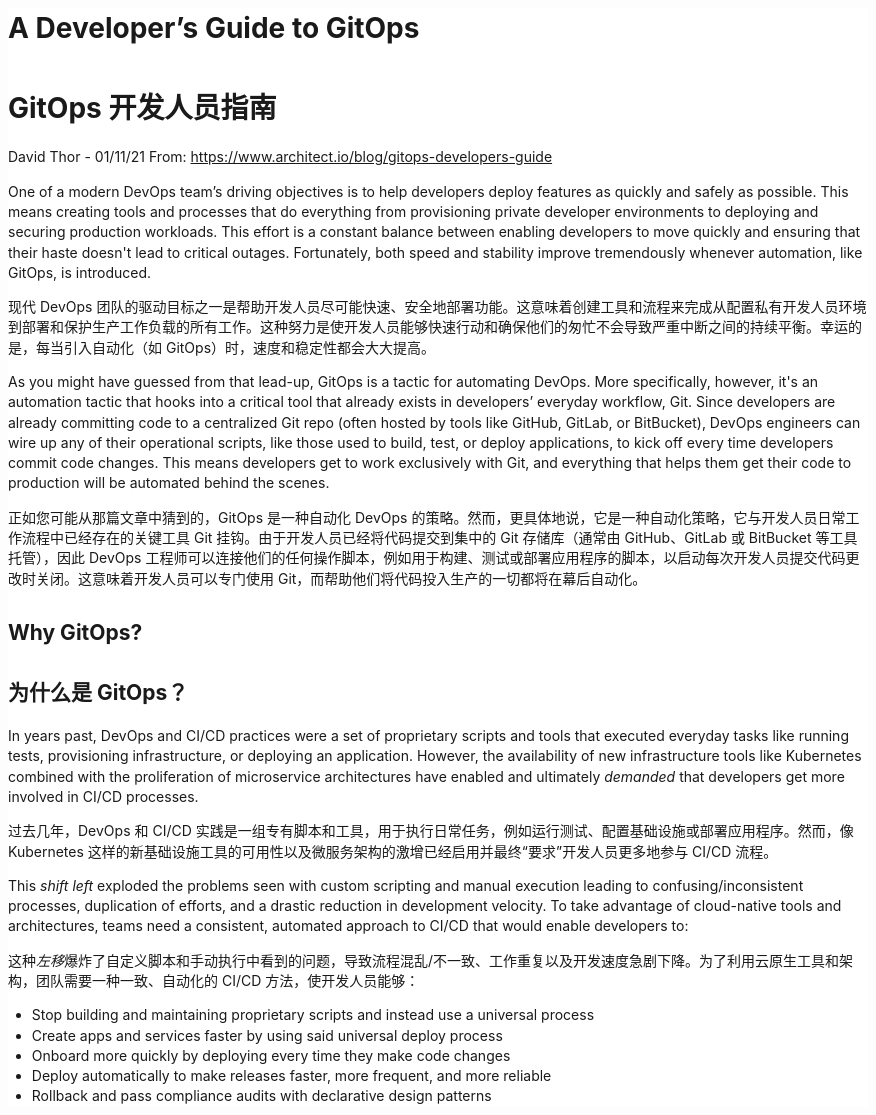 # A Developer’s Guide to GitOps

# GitOps 开发人员指南

David Thor - 01/11/21 From: https://www.architect.io/blog/gitops-developers-guide

One of a modern DevOps team’s driving objectives is to help developers deploy features as quickly and safely as possible. This means creating tools and processes that do everything from provisioning private developer environments to deploying and securing production workloads. This effort is a constant balance between enabling developers to move quickly and ensuring that their haste doesn't lead to critical outages. Fortunately, both speed and stability improve tremendously whenever automation, like GitOps, is introduced.

现代 DevOps 团队的驱动目标之一是帮助开发人员尽可能快速、安全地部署功能。这意味着创建工具和流程来完成从配置私有开发人员环境到部署和保护生产工作负载的所有工作。这种努力是使开发人员能够快速行动和确保他们的匆忙不会导致严重中断之间的持续平衡。幸运的是，每当引入自动化（如 GitOps）时，速度和稳定性都会大大提高。

As you might have guessed from that lead-up, GitOps is a tactic for automating DevOps. More specifically, however, it's an automation tactic that hooks into a critical tool that already exists in developers’ everyday workflow, Git. Since developers are already committing code to a centralized Git repo (often hosted by tools like GitHub, GitLab, or BitBucket), DevOps engineers can wire up any of their operational scripts, like those used to build, test, or deploy applications, to kick off every time developers commit code changes. This means developers get to work exclusively with Git, and everything that helps them get their code to production will be automated behind the scenes.

正如您可能从那篇文章中猜到的，GitOps 是一种自动化 DevOps 的策略。然而，更具体地说，它是一种自动化策略，它与开发人员日常工作流程中已经存在的关键工具 Git 挂钩。由于开发人员已经将代码提交到集中的 Git 存储库（通常由 GitHub、GitLab 或 BitBucket 等工具托管），因此 DevOps 工程师可以连接他们的任何操作脚本，例如用于构建、测试或部署应用程序的脚本，以启动每次开发人员提交代码更改时关闭。这意味着开发人员可以专门使用 Git，而帮助他们将代码投入生产的一切都将在幕后自动化。

## Why GitOps?

## 为什么是 GitOps？

In years past, DevOps and CI/CD practices were a set of proprietary scripts and tools that executed everyday tasks like running tests, provisioning infrastructure, or deploying an application. However, the availability of new infrastructure tools like Kubernetes combined with the proliferation of microservice architectures have enabled and ultimately *demanded* that developers get more involved in CI/CD processes.

过去几年，DevOps 和 CI/CD 实践是一组专有脚本和工具，用于执行日常任务，例如运行测试、配置基础设施或部署应用程序。然而，像 Kubernetes 这样的新基础设施工具的可用性以及微服务架构的激增已经启用并最终“要求”开发人员更多地参与 CI/CD 流程。

This *shift left* exploded the problems seen with custom scripting and manual execution leading to confusing/inconsistent processes, duplication of efforts, and a drastic reduction in development velocity. To take advantage of cloud-native tools and architectures, teams need a consistent, automated approach to CI/CD that would enable developers to:

这种*左移*爆炸了自定义脚本和手动执行中看到的问题，导致流程混乱/不一致、工作重复以及开发速度急剧下降。为了利用云原生工具和架构，团队需要一种一致、自动化的 CI/CD 方法，使开发人员能够：

- Stop building and maintaining proprietary scripts and instead use a universal process
- Create apps and services faster by using said universal deploy process
- Onboard more quickly by deploying every time they make code changes
- Deploy automatically to make releases faster, more frequent, and more reliable
- Rollback and pass compliance audits with declarative design patterns

